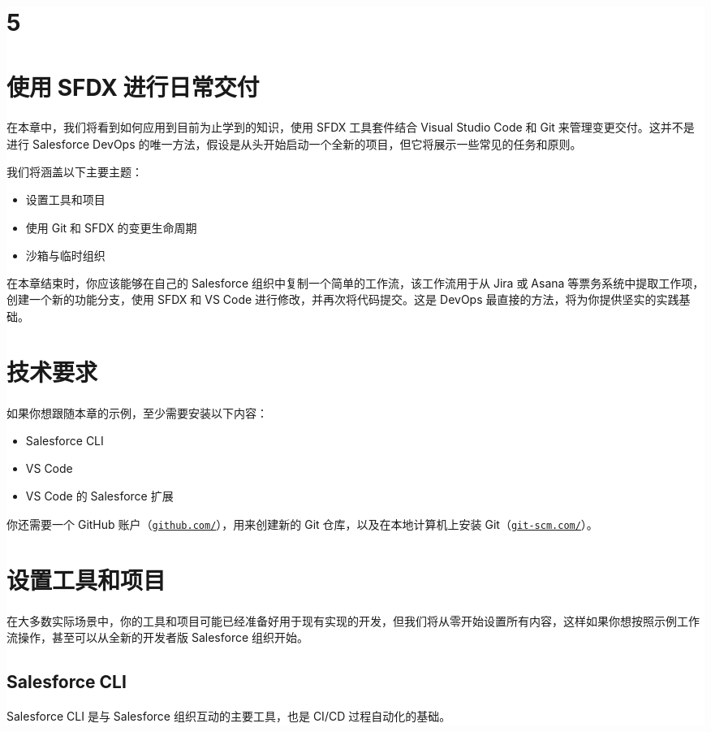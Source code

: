 # 5  

# 使用 SFDX 进行日常交付  

在本章中，我们将看到如何应用到目前为止学到的知识，使用 SFDX 工具套件结合 Visual Studio Code 和 Git 来管理变更交付。这并不是进行 Salesforce DevOps 的唯一方法，假设是从头开始启动一个全新的项目，但它将展示一些常见的任务和原则。  

我们将涵盖以下主要主题：  

+   设置工具和项目  

+   使用 Git 和 SFDX 的变更生命周期  

+   沙箱与临时组织  

在本章结束时，你应该能够在自己的 Salesforce 组织中复制一个简单的工作流，该工作流用于从 Jira 或 Asana 等票务系统中提取工作项，创建一个新的功能分支，使用 SFDX 和 VS Code 进行修改，并再次将代码提交。这是 DevOps 最直接的方法，将为你提供坚实的实践基础。  

# 技术要求  

如果你想跟随本章的示例，至少需要安装以下内容：  

+   Salesforce CLI  

+   VS Code  

+   VS Code 的 Salesforce 扩展  

你还需要一个 GitHub 账户（[`github.com/`](https://github.com/)），用来创建新的 Git 仓库，以及在本地计算机上安装 Git（[`git-scm.com/`](https://git-scm.com/)）。  

# 设置工具和项目  

在大多数实际场景中，你的工具和项目可能已经准备好用于现有实现的开发，但我们将从零开始设置所有内容，这样如果你想按照示例工作流操作，甚至可以从全新的开发者版 Salesforce 组织开始。  

## Salesforce CLI  

Salesforce CLI 是与 Salesforce 组织互动的主要工具，也是 CI/CD 过程自动化的基础。  
